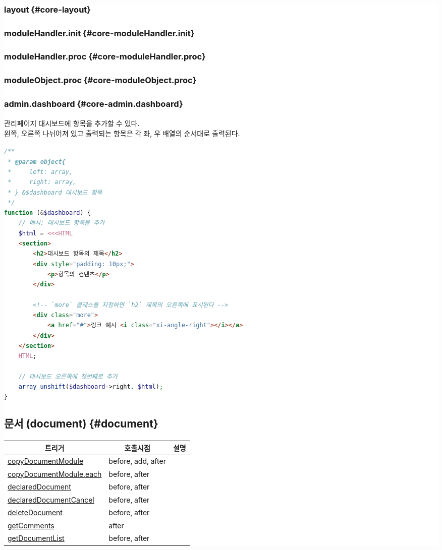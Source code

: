 ### layout <Badge type="danger" text="🚧 초안 작성중" /> {#core-layout}

### moduleHandler.init <Badge type="danger" text="🚧 초안 작성중" /> {#core-moduleHandler.init}

### moduleHandler.proc <Badge type="danger" text="🚧 초안 작성중" /> {#core-moduleHandler.proc}

### moduleObject.proc <Badge type="danger" text="🚧 초안 작성중" /> {#core-moduleObject.proc}

### admin.dashboard <Badge type="danger" text="🚧 초안 작성중" /> {#core-admin.dashboard}

관리페이지 대시보드에 항목을 추가할 수 있다.  
왼쪽, 오른쪽 나뉘어져 있고 출력되는 항목은 각 좌, 우 배열의 순서대로 출력된다.

```php
/**
 * @param object{
 *     left: array,
 *     right: array,
 * } &$dashboard 대시보드 항목
 */
function (&$dashboard) {
    // 예시: 대시보드 항목을 추가
    $html = <<<HTML
    <section>
        <h2>대시보드 항목의 제목</h2>
        <div style="padding: 10px;">
            <p>항목의 컨텐츠</p>
        </div>

        <!-- `more` 클래스를 지정하면 `h2` 제목의 오른쪽에 표시된다 -->
        <div class="more">
            <a href="#">링크 예시 <i class="xi-angle-right"></i></a>
        </div>
    </section>
    HTML;

    // 대시보드 오른쪽에 첫번째로 추가
    array_unshift($dashboard->right, $html);
}
```

## 문서 (document) <Badge type="danger" text="🚧 초안 작성중" /> {#document}

| 트리거                                                       | 호출시점           | 설명 |
| ------------------------------------------------------------ | ------------------ | ---- |
| [copyDocumentModule](#document-copyDocumentModule)           | before, add, after |      |
| [copyDocumentModule.each](#document-copyDocumentModule.each) | before, after      |      |
| [declaredDocument](#document-declaredDocument)               | before, after      |      |
| [declaredDocumentCancel](#document-declaredDocumentCancel)   | before, after      |      |
| [deleteDocument](#document-deleteDocument)                   | before, after      |      |
| [getComments](#document-getComments)                         | after              |      |
| [getDocumentList](#document-getDocumentList)                 | before, after      |      |